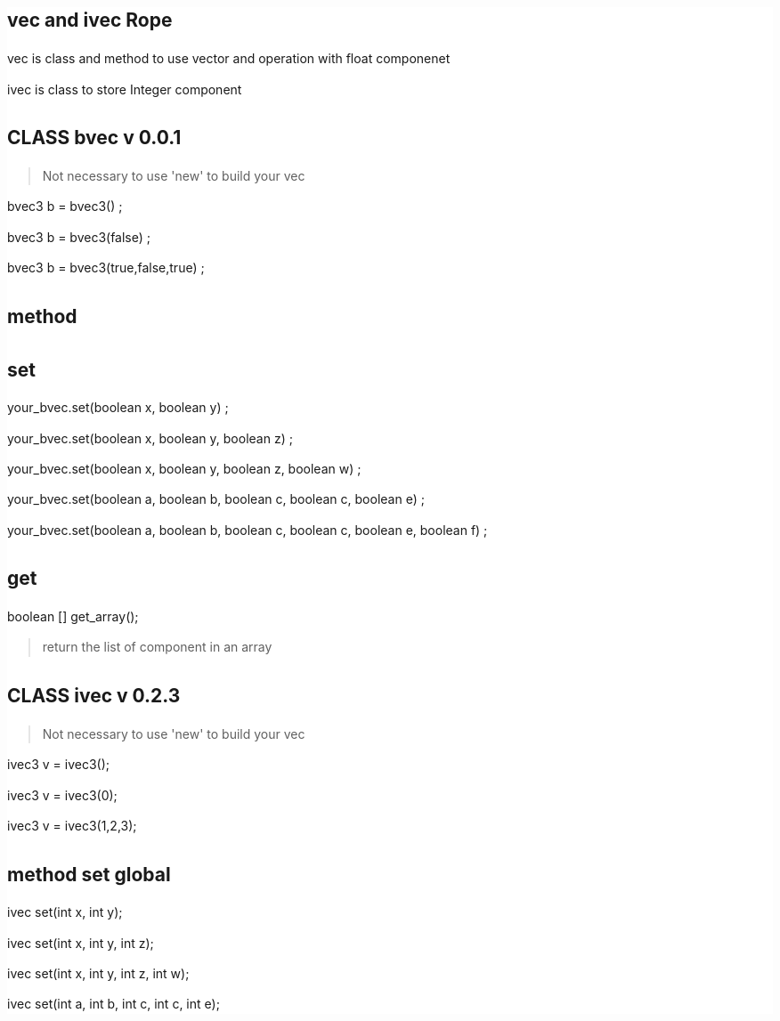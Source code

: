 vec and ivec Rope
--
vec is class and method to use vector and operation with float componenet

ivec is class to store Integer component



CLASS bvec
v 0.0.1
--
> Not necessary to use 'new' to build your vec

bvec3 b = bvec3() ;

bvec3 b = bvec3(false) ;

bvec3 b = bvec3(true,false,true) ;

method
--

set
--
your_bvec.set(boolean x, boolean y) ;

your_bvec.set(boolean x, boolean y, boolean z) ;

your_bvec.set(boolean x, boolean y, boolean z, boolean w) ;

your_bvec.set(boolean a, boolean b, boolean c, boolean c, boolean e) ;

your_bvec.set(boolean a, boolean b, boolean c, boolean c, boolean e, boolean f) ;

get
--
boolean [] get_array();
> return the list of component in an array




CLASS ivec
v 0.2.3
--
> Not necessary to use 'new' to build your vec

ivec3 v = ivec3();

ivec3 v = ivec3(0);

ivec3 v = ivec3(1,2,3);

method set global
--
ivec set(int x, int y);

ivec set(int x, int y, int z);

ivec set(int x, int y, int z, int w);

ivec set(int a, int b, int c, int c, int e);
